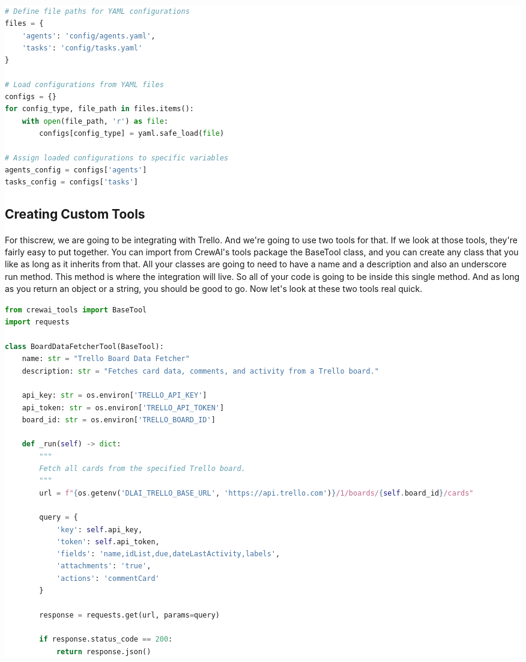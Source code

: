 ```python
# Define file paths for YAML configurations
files = {
    'agents': 'config/agents.yaml',
    'tasks': 'config/tasks.yaml'
}

# Load configurations from YAML files
configs = {}
for config_type, file_path in files.items():
    with open(file_path, 'r') as file:
        configs[config_type] = yaml.safe_load(file)

# Assign loaded configurations to specific variables
agents_config = configs['agents']
tasks_config = configs['tasks']
```

## Creating Custom Tools

For thiscrew, we are going to be integrating with Trello.
And we're going to use two tools for that.
If we look at those tools, they're fairly easy to put together.
You can import from CrewAl's tools package the BaseTool class, and you can create any class that you like
as long as it inherits from that.
All your classes are going to need to have a name and a description and also an underscore run method.
This method is where the integration will live.
So all of your code is going to be inside this single method.
And as long as you return an object or a string, you should be good to go.
Now let's look at these two tools real quick.

```python
from crewai_tools import BaseTool
import requests

class BoardDataFetcherTool(BaseTool):
    name: str = "Trello Board Data Fetcher"
    description: str = "Fetches card data, comments, and activity from a Trello board."

    api_key: str = os.environ['TRELLO_API_KEY']
    api_token: str = os.environ['TRELLO_API_TOKEN']
    board_id: str = os.environ['TRELLO_BOARD_ID']

    def _run(self) -> dict:
        """
        Fetch all cards from the specified Trello board.
        """
        url = f"{os.getenv('DLAI_TRELLO_BASE_URL', 'https://api.trello.com')}/1/boards/{self.board_id}/cards"

        query = {
            'key': self.api_key,
            'token': self.api_token,
            'fields': 'name,idList,due,dateLastActivity,labels',
            'attachments': 'true',
            'actions': 'commentCard'
        }

        response = requests.get(url, params=query)

        if response.status_code == 200:
            return response.json()
```